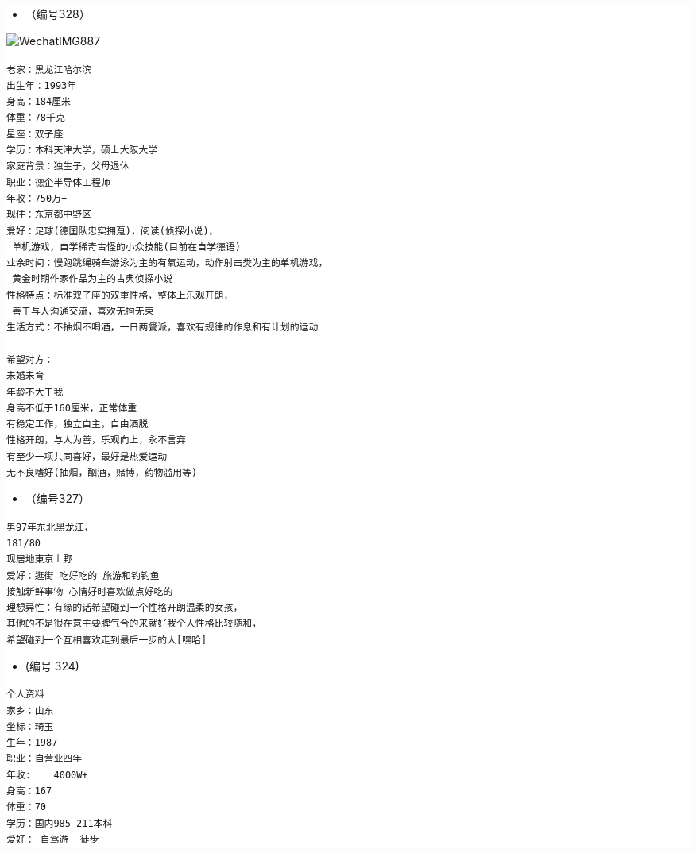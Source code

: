 
- （编号328）

![WechatIMG887](https://github.com/user-attachments/assets/3a44924a-cb47-4964-9876-f7867809a54d)

```
老家：黑龙江哈尔滨
出生年：1993年
身高：184厘米
体重：78千克
星座：双子座
学历：本科天津大学，硕士大阪大学
家庭背景：独生子，父母退休
职业：德企半导体工程师
年收：750万+
现住：东京都中野区
爱好：足球(德国队忠实拥趸)，阅读(侦探小说)，
 单机游戏，自学稀奇古怪的小众技能(目前在自学德语)
业余时间：慢跑跳绳骑车游泳为主的有氧运动，动作射击类为主的单机游戏，
 黄金时期作家作品为主的古典侦探小说
性格特点：标准双子座的双重性格，整体上乐观开朗，
 善于与人沟通交流，喜欢无拘无束
生活方式：不抽烟不喝酒，一日两餐派，喜欢有规律的作息和有计划的运动

希望对方：
未婚未育
年龄不大于我
身高不低于160厘米，正常体重
有稳定工作，独立自主，自由洒脱
性格开朗，与人为善，乐观向上，永不言弃
有至少一项共同喜好，最好是热爱运动
无不良嗜好(抽烟，酗酒，赌博，药物滥用等)
```

- （编号327）

```
男97年东北黑龙江，
181/80
现居地東京上野
爱好：逛街 吃好吃的 旅游和钓钓鱼
接触新鲜事物 心情好时喜欢做点好吃的
理想异性：有缘的话希望碰到一个性格开朗温柔的女孩，
其他的不是很在意主要脾气合的来就好我个人性格比较随和，
希望碰到一个互相喜欢走到最后一步的人[嘿哈]
```

- (编号 324)

```
个人资料
家乡：山东
坐标：琦玉
生年：1987
职业：自营业四年
年收:    4000W+
身高：167
体重：70
学历：国内985 211本科
爱好： 自驾游  徒步
```
